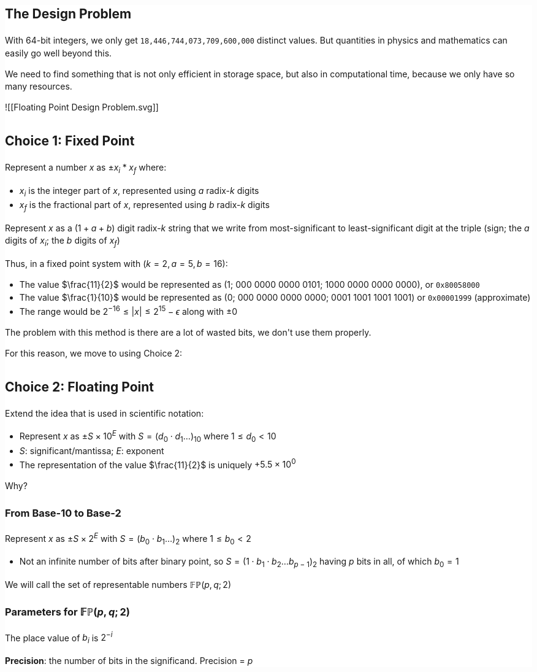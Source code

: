 ## The Design Problem

With 64-bit integers, we only get `18,446,744,073,709,600,000` distinct values. But quantities in physics and mathematics can easily go well beyond this.

We need to find something that is not only efficient in storage space, but also in computational time, because we only have so many resources.

![[Floating Point Design Problem.svg]] 

## Choice 1: Fixed Point

Represent a number $x$ as $\pm x_i * x_f$ where:

- $x_i$ is the integer part of $x$, represented using $a$ radix-$k$ digits
- $x_f$ is the fractional part of $x$, represented using $b$ radix-$k$ digits

Represent $x$ as a $(1+a+b)$ digit radix-$k$ string that we write from most-significant to least-significant digit at the triple (sign; the $a$ digits of $x_i$; the $b$ digits of $x_f$)

Thus, in a fixed point system with ($k=2,a=5,b=16$):

- The value $\frac{11}{2}$ would be represented as (1; 000 0000 0000 0101; 1000 0000 0000 0000), or `0x80058000`
- The value $\frac{1}{10}$ would be represented as (0; 000 0000 0000 0000; 0001 1001 1001 1001) or `0x00001999` (approximate)
- The range would be $2^{-16}\leq |x| \leq 2^15-\epsilon$ along with $\pm0$

The problem with this method is there are a lot of wasted bits, we don't use them properly.

For this reason, we move to using Choice 2:

## Choice 2: Floating Point

Extend the idea that is used in scientific notation:

- Represent $x$ as $\pm S\times 10^E$ with $S=(d_0\cdot d_1 \ldots)_{10}$ where $1\leq d_0 < 10$
- $S$: significant/mantissa; $E$: exponent
- The representation of the value $\frac{11}{2}$ is uniquely $+5.5\times 10^0$

Why?

### From Base-10 to Base-2

Represent $x$ as $\pm S\times 2^E$ with $S=(b_0\cdot b_1 \ldots)_{2}$ where $1\leq b_0 < 2$

- Not an infinite number of bits after binary point, so $S=(1\cdot b_1\cdot b_2 \ldots b_{p-1})_{2}$ having $p$ bits in all, of which $b_0=1$

We will call the set of representable numbers $\mathbb{FP}(p,q;2)$

### Parameters for $\mathbb{FP}(p,q;2)$

The place value of $b_i$ is $2^{-i}$

**Precision**: the number of bits in the significand. Precision = $p$
